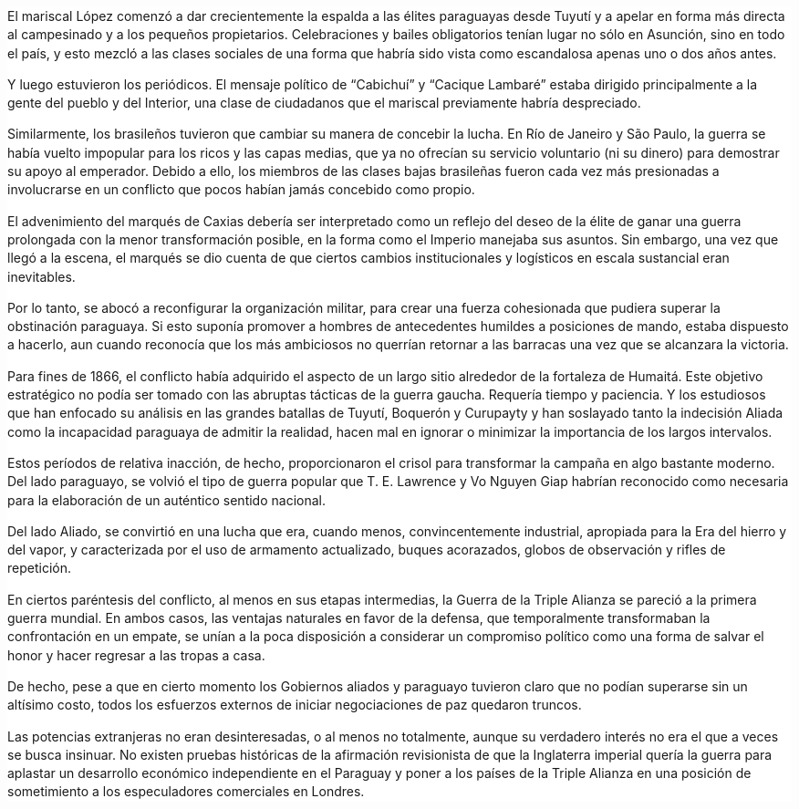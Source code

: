 El mariscal López comenzó a dar crecientemente la espalda a las élites paraguayas desde Tuyutí y a apelar en forma más directa al campesinado y a los pequeños propietarios. Celebraciones y bailes obligatorios tenían lugar no sólo en Asunción, sino en todo el país, y esto mezcló a las clases sociales de una forma que habría sido vista como escandalosa apenas uno o dos años antes.

Y luego estuvieron los periódicos. El mensaje político de “Cabichuí” y “Cacique Lambaré” estaba dirigido principalmente a la gente del pueblo y del Interior, una clase de ciudadanos que el mariscal previamente habría despreciado.

Similarmente, los brasileños tuvieron que cambiar su manera de concebir la lucha. En Río de Janeiro y São Paulo, la guerra se había vuelto impopular para los ricos y las capas medias, que ya no ofrecían su servicio voluntario (ni su dinero) para demostrar su apoyo al emperador. Debido a ello, los miembros de las clases bajas brasileñas fueron cada vez más presionadas a involucrarse en un conflicto que pocos habían jamás concebido como propio.

El advenimiento del marqués de Caxias debería ser interpretado como un reflejo del deseo de la élite de ganar una guerra prolongada con la menor transformación posible, en la forma como el Imperio manejaba sus asuntos. Sin embargo, una vez que llegó a la escena, el marqués se dio cuenta de que ciertos cambios institucionales y logísticos en escala sustancial eran inevitables.

Por lo tanto, se abocó a reconfigurar la organización militar, para crear una fuerza cohesionada que pudiera superar la obstinación paraguaya. Si esto suponía promover a hombres de antecedentes humildes a posiciones de mando, estaba dispuesto a hacerlo, aun cuando reconocía que los más ambiciosos no querrían retornar a las barracas una vez que se alcanzara la victoria.

Para fines de 1866, el conflicto había adquirido el aspecto de un largo sitio alrededor de la fortaleza de Humaitá. Este objetivo estratégico no podía ser tomado con las abruptas tácticas de la guerra gaucha. Requería tiempo y paciencia. Y los estudiosos que han enfocado su análisis en las grandes batallas de Tuyutí, Boquerón y Curupayty y han soslayado tanto la indecisión Aliada como la incapacidad paraguaya de admitir la realidad, hacen mal en ignorar o minimizar la importancia de los largos intervalos.

Estos períodos de relativa inacción, de hecho, proporcionaron el crisol para transformar la campaña en algo bastante moderno. Del lado paraguayo, se volvió el tipo de guerra popular que T. E. Lawrence y Vo Nguyen Giap habrían reconocido como necesaria para la elaboración de un auténtico sentido nacional.

Del lado Aliado, se convirtió en una lucha que era, cuando menos, convincentemente industrial, apropiada para la Era del hierro y del vapor, y caracterizada por el uso de armamento actualizado, buques acorazados, globos de observación y rifles de repetición.

En ciertos paréntesis del conflicto, al menos en sus etapas intermedias, la Guerra de la Triple Alianza se pareció a la primera guerra mundial. En ambos casos, las ventajas naturales en favor de la defensa, que temporalmente transformaban la confrontación en un empate, se unían a la poca disposición a considerar un compromiso político como una forma de salvar el honor y hacer regresar a las tropas a casa.

De hecho, pese a que en cierto momento los Gobiernos aliados y paraguayo tuvieron claro que no podían superarse sin un altísimo costo, todos los esfuerzos externos de iniciar negociaciones de paz quedaron truncos.

Las potencias extranjeras no eran desinteresadas, o al menos no totalmente, aunque su verdadero interés no era el que a veces se busca insinuar. No existen pruebas históricas de la afirmación revisionista de que la Inglaterra imperial quería la guerra para aplastar un desarrollo económico independiente en el Paraguay y poner a los países de la Triple Alianza en una posición de sometimiento a los especuladores comerciales en Londres.
